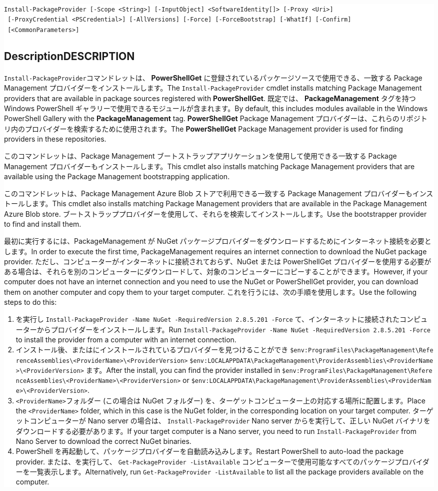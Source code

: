 ```
Install-PackageProvider [-Scope <String>] [-InputObject] <SoftwareIdentity[]> [-Proxy <Uri>]
 [-ProxyCredential <PSCredential>] [-AllVersions] [-Force] [-ForceBootstrap] [-WhatIf] [-Confirm]
 [<CommonParameters>]
```

## <span data-ttu-id="7a2f0-109">Description</span><span class="sxs-lookup"><span data-stu-id="7a2f0-109">DESCRIPTION</span></span>

<span data-ttu-id="7a2f0-110">`Install-PackageProvider`コマンドレットは、 **PowerShellGet** に登録されているパッケージソースで使用できる、一致する Package Management プロバイダーをインストールします。</span><span class="sxs-lookup"><span data-stu-id="7a2f0-110">The `Install-PackageProvider` cmdlet installs matching Package Management providers that are available in package sources registered with **PowerShellGet**.</span></span> <span data-ttu-id="7a2f0-111">既定では、 **PackageManagement** タグを持つ Windows PowerShell ギャラリーで使用できるモジュールが含まれます。</span><span class="sxs-lookup"><span data-stu-id="7a2f0-111">By default, this includes modules available in the Windows PowerShell Gallery with the **PackageManagement** tag.</span></span> <span data-ttu-id="7a2f0-112">**PowerShellGet** Package Management プロバイダーは、これらのリポジトリ内のプロバイダーを検索するために使用されます。</span><span class="sxs-lookup"><span data-stu-id="7a2f0-112">The **PowerShellGet** Package Management provider is used for finding providers in these repositories.</span></span>

<span data-ttu-id="7a2f0-113">このコマンドレットは、Package Management ブートストラップアプリケーションを使用して使用できる一致する Package Management プロバイダーもインストールします。</span><span class="sxs-lookup"><span data-stu-id="7a2f0-113">This cmdlet also installs matching Package Management providers that are available using the Package Management bootstrapping application.</span></span>

<span data-ttu-id="7a2f0-114">このコマンドレットは、Package Management Azure Blob ストアで利用できる一致する Package Management プロバイダーもインストールします。</span><span class="sxs-lookup"><span data-stu-id="7a2f0-114">This cmdlet also installs matching Package Management providers that are available in the Package Management Azure Blob store.</span></span> <span data-ttu-id="7a2f0-115">ブートストラッププロバイダーを使用して、それらを検索してインストールします。</span><span class="sxs-lookup"><span data-stu-id="7a2f0-115">Use the bootstrapper provider to find and install them.</span></span>

<span data-ttu-id="7a2f0-116">最初に実行するには、PackageManagement が NuGet パッケージプロバイダーをダウンロードするためにインターネット接続を必要とします。</span><span class="sxs-lookup"><span data-stu-id="7a2f0-116">In order to execute the first time, PackageManagement requires an internet connection to download the NuGet package provider.</span></span> <span data-ttu-id="7a2f0-117">ただし、コンピューターがインターネットに接続されておらず、NuGet または PowerShellGet プロバイダーを使用する必要がある場合は、それらを別のコンピューターにダウンロードして、対象のコンピューターにコピーすることができます。</span><span class="sxs-lookup"><span data-stu-id="7a2f0-117">However, if your computer does not have an internet connection and you need to use the NuGet or PowerShellGet provider, you can download them on another computer and copy them to your target computer.</span></span> <span data-ttu-id="7a2f0-118">これを行うには、次の手順を使用します。</span><span class="sxs-lookup"><span data-stu-id="7a2f0-118">Use the following steps to do this:</span></span>

1. <span data-ttu-id="7a2f0-119">を実行し `Install-PackageProvider -Name NuGet -RequiredVersion 2.8.5.201 -Force` て、インターネットに接続されたコンピューターからプロバイダーをインストールします。</span><span class="sxs-lookup"><span data-stu-id="7a2f0-119">Run `Install-PackageProvider -Name NuGet -RequiredVersion 2.8.5.201 -Force` to install the provider from a computer with an internet connection.</span></span>
1. <span data-ttu-id="7a2f0-120">インストール後、またはにインストールされているプロバイダーを見つけることができ `$env:ProgramFiles\PackageManagement\ReferenceAssemblies\<ProviderName>\<ProviderVersion>` `$env:LOCALAPPDATA\PackageManagement\ProviderAssemblies\<ProviderName>\<ProviderVersion>` ます。</span><span class="sxs-lookup"><span data-stu-id="7a2f0-120">After the install, you can find the provider installed in `$env:ProgramFiles\PackageManagement\ReferenceAssemblies\<ProviderName>\<ProviderVersion>` or `$env:LOCALAPPDATA\PackageManagement\ProviderAssemblies\<ProviderName>\<ProviderVersion>`.</span></span>
1. <span data-ttu-id="7a2f0-121">`<ProviderName>`フォルダー (この場合は NuGet フォルダー) を、ターゲットコンピューター上の対応する場所に配置します。</span><span class="sxs-lookup"><span data-stu-id="7a2f0-121">Place the `<ProviderName>` folder, which in this case is the NuGet folder, in the corresponding location on your target computer.</span></span> <span data-ttu-id="7a2f0-122">ターゲットコンピューターが Nano server の場合は、 `Install-PackageProvider` Nano server からを実行して、正しい NuGet バイナリをダウンロードする必要があります。</span><span class="sxs-lookup"><span data-stu-id="7a2f0-122">If your target computer is a Nano server, you need to run `Install-PackageProvider` from Nano Server to download the correct NuGet binaries.</span></span>
1. <span data-ttu-id="7a2f0-123">PowerShell を再起動して、パッケージプロバイダーを自動読み込みします。</span><span class="sxs-lookup"><span data-stu-id="7a2f0-123">Restart PowerShell to auto-load the package provider.</span></span> <span data-ttu-id="7a2f0-124">または、を実行して、 `Get-PackageProvider -ListAvailable` コンピューターで使用可能なすべてのパッケージプロバイダーを一覧表示します。</span><span class="sxs-lookup"><span data-stu-id="7a2f0-124">Alternatively, run `Get-PackageProvider -ListAvailable` to list all the package providers available on the computer.</span></span>